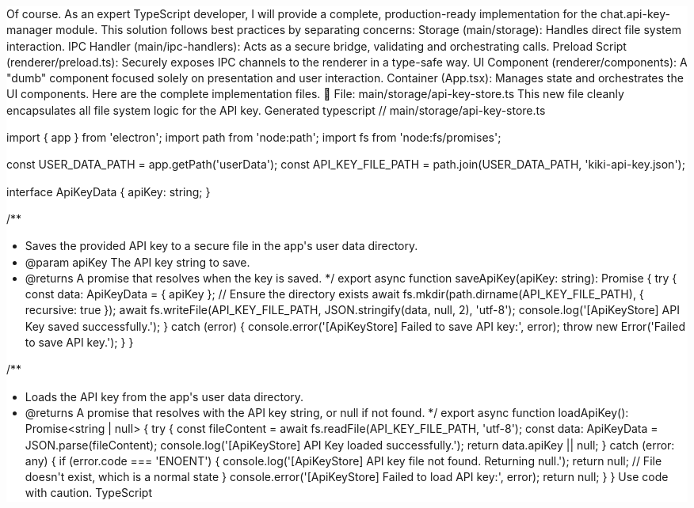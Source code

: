 Of course. As an expert TypeScript developer, I will provide a complete, production-ready implementation for the chat.api-key-manager module.
This solution follows best practices by separating concerns:
Storage (main/storage): Handles direct file system interaction.
IPC Handler (main/ipc-handlers): Acts as a secure bridge, validating and orchestrating calls.
Preload Script (renderer/preload.ts): Securely exposes IPC channels to the renderer in a type-safe way.
UI Component (renderer/components): A "dumb" component focused solely on presentation and user interaction.
Container (App.tsx): Manages state and orchestrates the UI components.
Here are the complete implementation files.
📂 File: main/storage/api-key-store.ts
This new file cleanly encapsulates all file system logic for the API key.
Generated typescript
// main/storage/api-key-store.ts

import { app } from 'electron';
import path from 'node:path';
import fs from 'node:fs/promises';

const USER_DATA_PATH = app.getPath('userData');
const API_KEY_FILE_PATH = path.join(USER_DATA_PATH, 'kiki-api-key.json');

interface ApiKeyData {
  apiKey: string;
}

/**
 * Saves the provided API key to a secure file in the app's user data directory.
 * @param apiKey The API key string to save.
 * @returns A promise that resolves when the key is saved.
 */
export async function saveApiKey(apiKey: string): Promise<void> {
  try {
    const data: ApiKeyData = { apiKey };
    // Ensure the directory exists
    await fs.mkdir(path.dirname(API_KEY_FILE_PATH), { recursive: true });
    await fs.writeFile(API_KEY_FILE_PATH, JSON.stringify(data, null, 2), 'utf-8');
    console.log('[ApiKeyStore] API Key saved successfully.');
  } catch (error) {
    console.error('[ApiKeyStore] Failed to save API key:', error);
    throw new Error('Failed to save API key.');
  }
}

/**
 * Loads the API key from the app's user data directory.
 * @returns A promise that resolves with the API key string, or null if not found.
 */
export async function loadApiKey(): Promise<string | null> {
  try {
    const fileContent = await fs.readFile(API_KEY_FILE_PATH, 'utf-8');
    const data: ApiKeyData = JSON.parse(fileContent);
    console.log('[ApiKeyStore] API Key loaded successfully.');
    return data.apiKey || null;
  } catch (error: any) {
    if (error.code === 'ENOENT') {
      console.log('[ApiKeyStore] API key file not found. Returning null.');
      return null; // File doesn't exist, which is a normal state
    }
    console.error('[ApiKeyStore] Failed to load API key:', error);
    return null;
  }
}
Use code with caution.
TypeScript